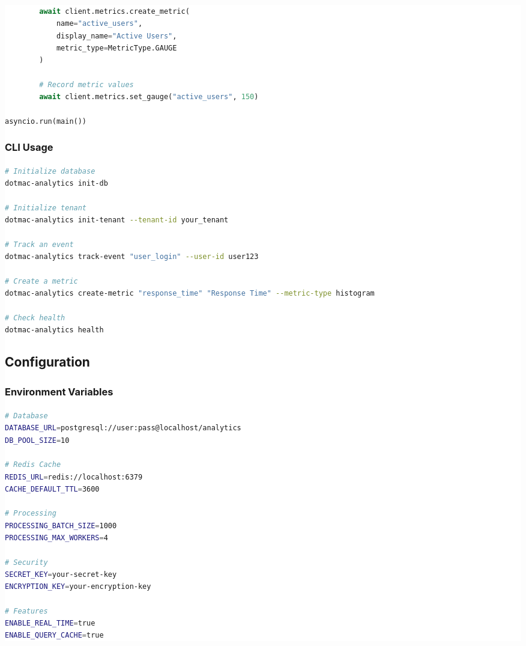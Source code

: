 ```python
        await client.metrics.create_metric(
            name="active_users",
            display_name="Active Users",
            metric_type=MetricType.GAUGE
        )
        
        # Record metric values
        await client.metrics.set_gauge("active_users", 150)

asyncio.run(main())
```

### CLI Usage

```bash
# Initialize database
dotmac-analytics init-db

# Initialize tenant
dotmac-analytics init-tenant --tenant-id your_tenant

# Track an event
dotmac-analytics track-event "user_login" --user-id user123

# Create a metric
dotmac-analytics create-metric "response_time" "Response Time" --metric-type histogram

# Check health
dotmac-analytics health
```

## Configuration

### Environment Variables

```bash
# Database
DATABASE_URL=postgresql://user:pass@localhost/analytics
DB_POOL_SIZE=10

# Redis Cache
REDIS_URL=redis://localhost:6379
CACHE_DEFAULT_TTL=3600

# Processing
PROCESSING_BATCH_SIZE=1000
PROCESSING_MAX_WORKERS=4

# Security
SECRET_KEY=your-secret-key
ENCRYPTION_KEY=your-encryption-key

# Features
ENABLE_REAL_TIME=true
ENABLE_QUERY_CACHE=true
```
